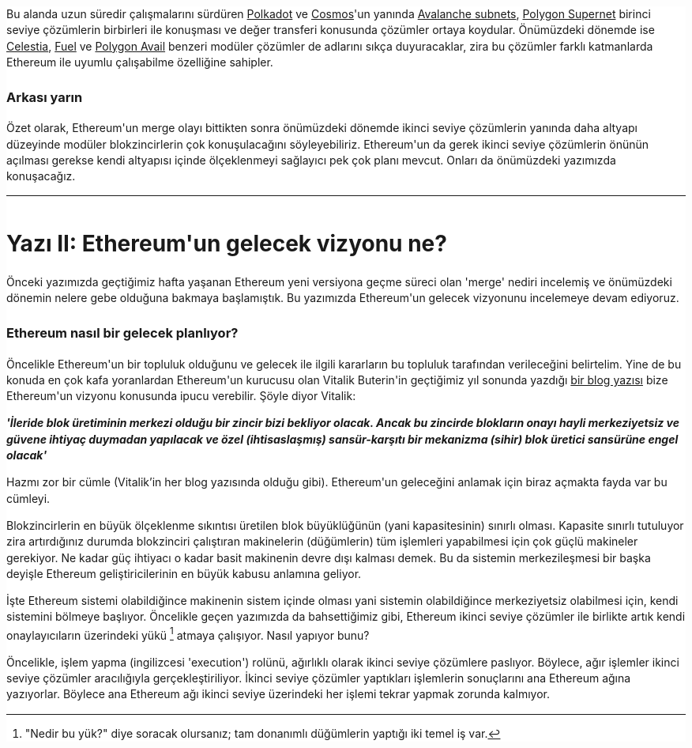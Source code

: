 Bu alanda uzun süredir çalışmalarını sürdüren [Polkadot](https://polkadot.network/) ve [Cosmos](https://cosmos.network/intro/)'un yanında [Avalanche subnets](https://docs.avax.network/subnets), [Polygon Supernet](https://blog.polygon.technology/introducing-polygon-supernets-powered-by-polygon-edge-100m-ecosystem-fund/) birinci seviye çözümlerin birbirleri ile konuşması ve değer transferi konusunda çözümler ortaya koydular. Önümüzdeki dönemde ise [Celestia](https://celestia.org/), [Fuel](https://www.fuel.network/) ve [Polygon Avail](https://polygon.technology/solutions/polygon-avail/) benzeri modüler çözümler de adlarını sıkça duyuracaklar, zira bu çözümler farklı katmanlarda Ethereum ile uyumlu çalışabilme özelliğine sahipler. 

### Arkası yarın

Özet olarak, Ethereum'un merge olayı bittikten sonra önümüzdeki dönemde ikinci seviye çözümlerin yanında daha altyapı düzeyinde modüler blokzincirlerin çok konuşulacağını söyleyebiliriz. Ethereum'un da gerek ikinci seviye çözümlerin önünün açılması gerekse kendi altyapısı içinde ölçeklenmeyi sağlayıcı pek çok planı mevcut. Onları da önümüzdeki yazımızda konuşacağız. 

---
# Yazı II: Ethereum'un gelecek vizyonu ne?

Önceki yazımızda geçtiğimiz hafta yaşanan Ethereum yeni versiyona geçme süreci olan 'merge' nediri incelemiş ve önümüzdeki dönemin nelere gebe olduğuna bakmaya başlamıştık. Bu yazımızda Ethereum'un gelecek vizyonunu incelemeye devam ediyoruz. 

### Ethereum nasıl bir gelecek planlıyor?

Öncelikle Ethereum'un bir topluluk olduğunu ve gelecek ile ilgili kararların bu topluluk tarafından verileceğini belirtelim. Yine de bu konuda en çok kafa yoranlardan Ethereum'un kurucusu olan Vitalik Buterin'in geçtiğimiz yıl sonunda yazdığı [bir blog yazısı](https://vitalik.ca/general/2021/12/06/endgame.html) bize Ethereum'un vizyonu konusunda ipucu verebilir. Şöyle diyor Vitalik: 

***'İleride blok üretiminin merkezi olduğu bir zincir bizi bekliyor olacak. Ancak bu zincirde blokların onayı hayli merkeziyetsiz ve güvene ihtiyaç duymadan yapılacak ve özel (ihtisaslaşmış) sansür-karşıtı bir mekanizma (sihir) blok üretici sansürüne engel olacak'***

Hazmı zor bir cümle (Vitalik’in her blog yazısında olduğu gibi). Ethereum'un geleceğini anlamak için biraz açmakta fayda var bu cümleyi. 

Blokzincirlerin en büyük ölçeklenme sıkıntısı üretilen blok büyüklüğünün (yani kapasitesinin) sınırlı olması. Kapasite sınırlı tutuluyor zira  artırdığınız durumda blokzinciri çalıştıran makinelerin (düğümlerin) tüm işlemleri yapabilmesi için çok güçlü makineler gerekiyor. Ne kadar güç ihtiyacı o kadar basit makinenin devre dışı kalması demek. Bu da sistemin merkezileşmesi bir başka deyişle Ethereum geliştiricilerinin en büyük kabusu anlamına geliyor. 

İşte Ethereum sistemi olabildiğince makinenin sistem içinde olması yani sistemin olabildiğince merkeziyetsiz olabilmesi için, kendi sistemini bölmeye başlıyor. Öncelikle geçen yazımızda da bahsettiğimiz gibi, Ethereum ikinci seviye çözümler ile birlikte artık kendi onaylayıcıların üzerindeki yükü [^1] atmaya çalışıyor. Nasıl yapıyor bunu?

Öncelikle, işlem yapma (ingilizcesi 'execution') rolünü, ağırlıklı olarak ikinci seviye çözümlere paslıyor. Böylece, ağır işlemler ikinci seviye çözümler aracılığıyla gerçekleştiriliyor. İkinci seviye çözümler yaptıkları işlemlerin sonuçlarını ana Ethereum ağına yazıyorlar. Böylece ana Ethereum ağı ikinci seviye üzerindeki her işlemi tekrar yapmak zorunda kalmıyor.


[^1]: "Nedir bu yük?" diye soracak olursanız; tam donanımlı düğümlerin yaptığı iki temel iş var.
[^2]: Bu iki çözüm, oluşturulan blokların doğru oluşturulduğunu bulmaya yarayan DAS (data-availability-sampling) ve datanın tam olduğunu anlamaya yarayan KZG committments. KZG sistemi geçici bir çözüm, zira kuantum bilgisayarlar tarafından kırılabilirler ve kurucularına güvenmek zorundasınız. Uzun vadede KZG yerine ZK-proof denen sıfır-bilgi-kanıtı gerektiren STARK'ların kullanılması planlanabilir. Bunun için ZK-proof teknolojisinin daha geliştirilerek sisteme getirdiği hesaplama yükünün hafifletilmesi gerekiyor.
[^3]: İkinci seviye çözümler içinde Optimistic Rollup'lar, yapılan işlemlerin doğruluğuna itiraz için bir haftalık bir süre veriyor. O sürede itiraz olmaz ise işlem zaten onaylanıyor, dolayısıyla bir aylık süre fazlasıyla yeterli. Zk-roll up çözümlerde zaten böyle bir süreye gerek yok, işlemler anında gerçekleşiyor.
[^4]: EIP-4488 ile 2. Seviye çözümün en temel ihtiyacı olan calldata fonksiyonunun Ethereum üzerindeki gaz ihtiyacı 16 gas/byte'dan 3 gas/byte'a iniyor.
[^5]: Burada inşaatçı olan ağır işçi oyuncular yine tüm mevcut durumu almak zorundalar ama onlar zaten güçlü makinelere sahip oldukları için bu büyük bir problem yaratmayacak. Burada önemli olan merkeziyetsiz onaylayıcıların üzerindeki yükü olabildiğince azaltmak. Burada bir diğer nokta da, içeriye alınan işlemlere ait mevcut durumların Verkle tree denen daha verimli bir yöntem ile bloğa aktarılması.
[^6]: Burada, blokları oluşturan inşaatçılar, içeri bir an önce girmek isteyen kullanıcılardan 'bahşiş' alabilecekler. Bunun dışında, şu anda da olan ve MEV (miner-extractable-value) denen işlemlerin öncelik sırasında oluşan arbitraj fırsatları da bu inşaatçılar tarafından alınacak. Bunun karşılığında bu inşaatçılar, oluşturdukları bloklar kabul edilsin diye kazandıkları paranın bir kısmını onaylayıcılara verecekler. Düzgün çalışan bir piyasada, kullanıcıların verdiği ücretlerin ve MEV'lerin büyük kısmının inşaatçılar tarafından blokları kabul edilmesini sağlamak için onaylayıcılara verilmesi beklenir. Bu da, onaylayıcıların yani ETH stake edenlerin kazandıkları paranın (faiz gelirinin üzerine) artması anlamına gelir.: